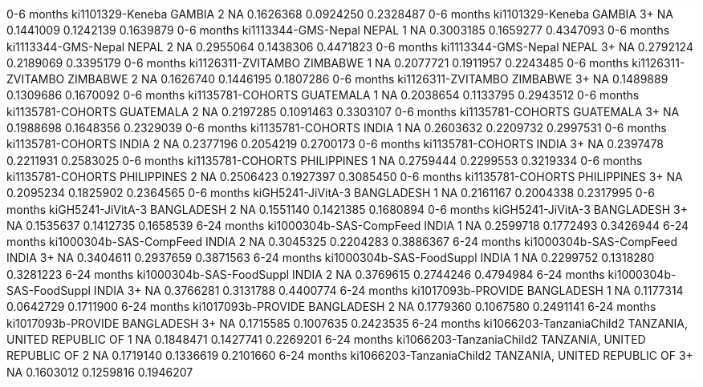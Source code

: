 0-6 months    ki1101329-Keneba           GAMBIA                         2                    NA                0.1626368   0.0924250   0.2328487
0-6 months    ki1101329-Keneba           GAMBIA                         3+                   NA                0.1441009   0.1242139   0.1639879
0-6 months    ki1113344-GMS-Nepal        NEPAL                          1                    NA                0.3003185   0.1659277   0.4347093
0-6 months    ki1113344-GMS-Nepal        NEPAL                          2                    NA                0.2955064   0.1438306   0.4471823
0-6 months    ki1113344-GMS-Nepal        NEPAL                          3+                   NA                0.2792124   0.2189069   0.3395179
0-6 months    ki1126311-ZVITAMBO         ZIMBABWE                       1                    NA                0.2077721   0.1911957   0.2243485
0-6 months    ki1126311-ZVITAMBO         ZIMBABWE                       2                    NA                0.1626740   0.1446195   0.1807286
0-6 months    ki1126311-ZVITAMBO         ZIMBABWE                       3+                   NA                0.1489889   0.1309686   0.1670092
0-6 months    ki1135781-COHORTS          GUATEMALA                      1                    NA                0.2038654   0.1133795   0.2943512
0-6 months    ki1135781-COHORTS          GUATEMALA                      2                    NA                0.2197285   0.1091463   0.3303107
0-6 months    ki1135781-COHORTS          GUATEMALA                      3+                   NA                0.1988698   0.1648356   0.2329039
0-6 months    ki1135781-COHORTS          INDIA                          1                    NA                0.2603632   0.2209732   0.2997531
0-6 months    ki1135781-COHORTS          INDIA                          2                    NA                0.2377196   0.2054219   0.2700173
0-6 months    ki1135781-COHORTS          INDIA                          3+                   NA                0.2397478   0.2211931   0.2583025
0-6 months    ki1135781-COHORTS          PHILIPPINES                    1                    NA                0.2759444   0.2299553   0.3219334
0-6 months    ki1135781-COHORTS          PHILIPPINES                    2                    NA                0.2506423   0.1927397   0.3085450
0-6 months    ki1135781-COHORTS          PHILIPPINES                    3+                   NA                0.2095234   0.1825902   0.2364565
0-6 months    kiGH5241-JiVitA-3          BANGLADESH                     1                    NA                0.2161167   0.2004338   0.2317995
0-6 months    kiGH5241-JiVitA-3          BANGLADESH                     2                    NA                0.1551140   0.1421385   0.1680894
0-6 months    kiGH5241-JiVitA-3          BANGLADESH                     3+                   NA                0.1535637   0.1412735   0.1658539
6-24 months   ki1000304b-SAS-CompFeed    INDIA                          1                    NA                0.2599718   0.1772493   0.3426944
6-24 months   ki1000304b-SAS-CompFeed    INDIA                          2                    NA                0.3045325   0.2204283   0.3886367
6-24 months   ki1000304b-SAS-CompFeed    INDIA                          3+                   NA                0.3404611   0.2937659   0.3871563
6-24 months   ki1000304b-SAS-FoodSuppl   INDIA                          1                    NA                0.2299752   0.1318280   0.3281223
6-24 months   ki1000304b-SAS-FoodSuppl   INDIA                          2                    NA                0.3769615   0.2744246   0.4794984
6-24 months   ki1000304b-SAS-FoodSuppl   INDIA                          3+                   NA                0.3766281   0.3131788   0.4400774
6-24 months   ki1017093b-PROVIDE         BANGLADESH                     1                    NA                0.1177314   0.0642729   0.1711900
6-24 months   ki1017093b-PROVIDE         BANGLADESH                     2                    NA                0.1779360   0.1067580   0.2491141
6-24 months   ki1017093b-PROVIDE         BANGLADESH                     3+                   NA                0.1715585   0.1007635   0.2423535
6-24 months   ki1066203-TanzaniaChild2   TANZANIA, UNITED REPUBLIC OF   1                    NA                0.1848471   0.1427741   0.2269201
6-24 months   ki1066203-TanzaniaChild2   TANZANIA, UNITED REPUBLIC OF   2                    NA                0.1719140   0.1336619   0.2101660
6-24 months   ki1066203-TanzaniaChild2   TANZANIA, UNITED REPUBLIC OF   3+                   NA                0.1603012   0.1259816   0.1946207